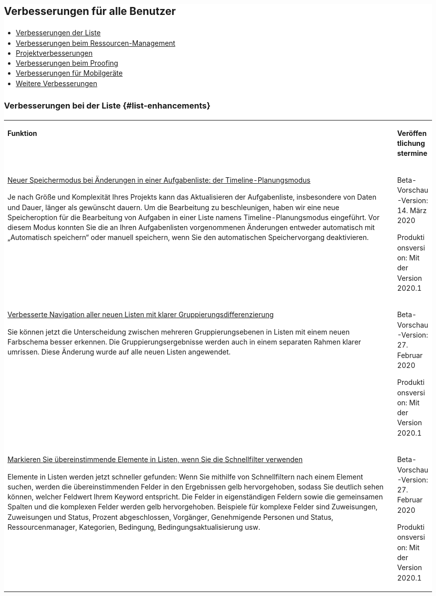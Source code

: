 ## Verbesserungen für alle Benutzer

* [Verbesserungen der Liste](#list-enhancements)
* [Verbesserungen beim Ressourcen-Management](#resource-management-enhancements)
* [Projektverbesserungen](#project-enhancements)
* [Verbesserungen beim Proofing](#proofing-enhancements)
* [Verbesserungen für Mobilgeräte](#mobile-enhancements)
* [Weitere Verbesserungen](#other-enhancements)

### Verbesserungen bei der Liste {#list-enhancements}

<table style="table-layout:auto"> 
 <col> 
 <col> 
 <tbody> 
  <tr> 
   <td> <p><strong>Funktion</strong> </p> </td> 
   <td> <p><strong>Veröffentlichungstermine</strong> </p> </td> 
  </tr> 
  <tr data-mc-conditions=""> 
   <td> <p><a href="../../../product-announcements/product-releases/2020.1-release-activity/2020-1-list-enhancements.md#new" class="MCXref xref" xrefformat="{para}" data-mc-conditions="OnlineOrPDF.OnlineOnly">Neuer Speichermodus bei Änderungen in einer Aufgabenliste: der Timeline-Planungsmodus</a> </p> <p>Je nach Größe und Komplexität Ihres Projekts kann das Aktualisieren der Aufgabenliste, insbesondere von Daten und Dauer, länger als gewünscht dauern. Um die Bearbeitung zu beschleunigen, haben wir eine neue Speicheroption für die Bearbeitung von Aufgaben in einer Liste namens Timeline-Planungsmodus eingeführt. Vor diesem Modus konnten Sie die an Ihren Aufgabenlisten vorgenommenen Änderungen entweder automatisch mit „Automatisch speichern“ oder manuell speichern, wenn Sie den automatischen Speichervorgang deaktivieren.</p> </td> 
   <td> <p>Beta-Vorschau-Version: 14. März 2020</p> <p>Produktionsversion: Mit der Version 2020.1</p> </td> 
  </tr> 
  <tr data-mc-conditions=""> 
   <td> <p><a href="../../../product-announcements/product-releases/2020.1-release-activity/2020-1-list-enhancements.md#improved" class="MCXref xref" xrefformat="{para}" data-mc-conditions="OnlineOrPDF.OnlineOnly">Verbesserte Navigation aller neuen Listen mit klarer Gruppierungsdifferenzierung</a> </p> <p>Sie können jetzt die Unterscheidung zwischen mehreren Gruppierungsebenen in Listen mit einem neuen Farbschema besser erkennen. Die Gruppierungsergebnisse werden auch in einem separaten Rahmen klarer umrissen. Diese Änderung wurde auf alle neuen Listen angewendet.</p> </td> 
   <td> <p>Beta-Vorschau-Version: 27. Februar 2020</p> <p>Produktionsversion: Mit der Version 2020.1</p> </td> 
  </tr> 
  <tr data-mc-conditions=""> 
   <td> <p><a href="../../../product-announcements/product-releases/2020.1-release-activity/2020-1-list-enhancements.md#highligh" class="MCXref xref" xrefformat="{para}" data-mc-conditions="OnlineOrPDF.OnlineOnly">Markieren Sie übereinstimmende Elemente in Listen, wenn Sie die Schnellfilter verwenden</a> </p> <p>Elemente in Listen werden jetzt schneller gefunden: Wenn Sie mithilfe von Schnellfiltern nach einem Element suchen, werden die übereinstimmenden Felder in den Ergebnissen gelb hervorgehoben, sodass Sie deutlich sehen können, welcher Feldwert Ihrem Keyword entspricht. Die Felder in eigenständigen Feldern sowie die gemeinsamen Spalten und die komplexen Felder werden gelb hervorgehoben. Beispiele für komplexe Felder sind Zuweisungen, Zuweisungen und Status, Prozent abgeschlossen, Vorgänger, Genehmigende Personen und Status, Ressourcenmanager, Kategorien, Bedingung, Bedingungsaktualisierung usw.</p> </td> 
   <td> <p>Beta-Vorschau-Version: 27. Februar 2020</p> <p>Produktionsversion: Mit der Version 2020.1</p> </td> 
  </tr> 
  <tr data-mc-conditions=""> 